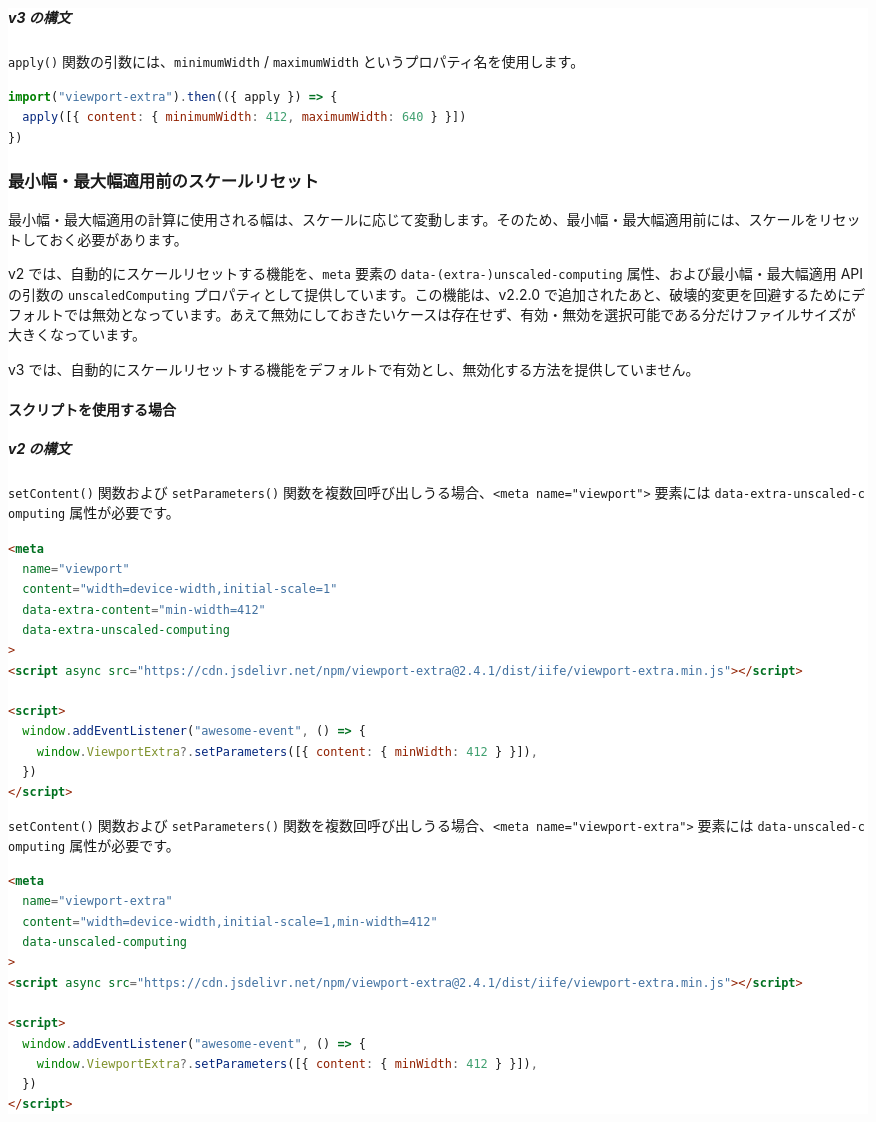 ##### v3 の構文

`apply()` 関数の引数には、`minimumWidth` / `maximumWidth` というプロパティ名を使用します。

```js
import("viewport-extra").then(({ apply }) => {
  apply([{ content: { minimumWidth: 412, maximumWidth: 640 } }])
})
```

### 最小幅・最大幅適用前のスケールリセット

最小幅・最大幅適用の計算に使用される幅は、スケールに応じて変動します。そのため、最小幅・最大幅適用前には、スケールをリセットしておく必要があります。

v2 では、自動的にスケールリセットする機能を、`meta` 要素の `data-(extra-)unscaled-computing` 属性、および最小幅・最大幅適用 API の引数の `unscaledComputing` プロパティとして提供しています。この機能は、v2.2.0 で追加されたあと、破壊的変更を回避するためにデフォルトでは無効となっています。あえて無効にしておきたいケースは存在せず、有効・無効を選択可能である分だけファイルサイズが大きくなっています。

v3 では、自動的にスケールリセットする機能をデフォルトで有効とし、無効化する方法を提供していません。

#### スクリプトを使用する場合

##### v2 の構文

`setContent()` 関数および `setParameters()` 関数を複数回呼び出しうる場合、`<meta name="viewport">` 要素には `data-extra-unscaled-computing` 属性が必要です。

```html
<meta
  name="viewport"
  content="width=device-width,initial-scale=1"
  data-extra-content="min-width=412"
  data-extra-unscaled-computing
>
<script async src="https://cdn.jsdelivr.net/npm/viewport-extra@2.4.1/dist/iife/viewport-extra.min.js"></script>

<script>
  window.addEventListener("awesome-event", () => {
    window.ViewportExtra?.setParameters([{ content: { minWidth: 412 } }]),
  })
</script>
```

`setContent()` 関数および `setParameters()` 関数を複数回呼び出しうる場合、`<meta name="viewport-extra">` 要素には `data-unscaled-computing` 属性が必要です。

```html
<meta
  name="viewport-extra"
  content="width=device-width,initial-scale=1,min-width=412"
  data-unscaled-computing
>
<script async src="https://cdn.jsdelivr.net/npm/viewport-extra@2.4.1/dist/iife/viewport-extra.min.js"></script>

<script>
  window.addEventListener("awesome-event", () => {
    window.ViewportExtra?.setParameters([{ content: { minWidth: 412 } }]),
  })
</script>
```
